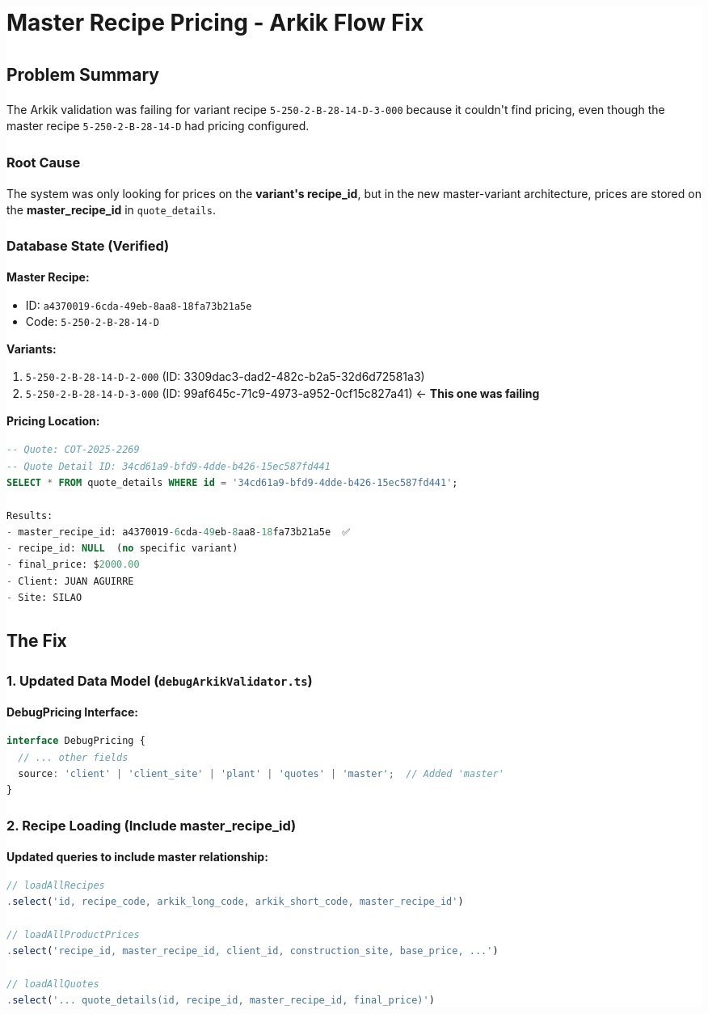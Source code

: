 # Master Recipe Pricing - Arkik Flow Fix

## Problem Summary

The Arkik validation was failing for variant recipe `5-250-2-B-28-14-D-3-000` because it couldn't find pricing, even though the master recipe `5-250-2-B-28-14-D` had pricing configured.

### Root Cause

The system was only looking for prices on the **variant's recipe_id**, but in the new master-variant architecture, prices are stored on the **master_recipe_id** in `quote_details`.

### Database State (Verified)

**Master Recipe:**
- ID: `a4370019-6cda-49eb-8aa8-18fa73b21a5e`
- Code: `5-250-2-B-28-14-D`

**Variants:**
1. `5-250-2-B-28-14-D-2-000` (ID: 3309dac3-dad2-482c-b2a5-32d6d72581a3)
2. `5-250-2-B-28-14-D-3-000` (ID: 99af645c-71c9-4973-a952-0cf15c827a41) ← **This one was failing**

**Pricing Location:**
```sql
-- Quote: COT-2025-2269
-- Quote Detail ID: 34cd61a9-bfd9-4dde-b426-15ec587fd441
SELECT * FROM quote_details WHERE id = '34cd61a9-bfd9-4dde-b426-15ec587fd441';

Results:
- master_recipe_id: a4370019-6cda-49eb-8aa8-18fa73b21a5e  ✅
- recipe_id: NULL  (no specific variant)
- final_price: $2000.00
- Client: JUAN AGUIRRE
- Site: SILAO
```

## The Fix

### 1. Updated Data Model (`debugArkikValidator.ts`)

**DebugPricing Interface:**
```typescript
interface DebugPricing {
  // ... other fields
  source: 'client' | 'client_site' | 'plant' | 'quotes' | 'master';  // Added 'master'
}
```

### 2. Recipe Loading (Include master_recipe_id)

**Updated queries to include master relationship:**
```typescript
// loadAllRecipes
.select('id, recipe_code, arkik_long_code, arkik_short_code, master_recipe_id')

// loadAllProductPrices  
.select('recipe_id, master_recipe_id, client_id, construction_site, base_price, ...')

// loadAllQuotes
.select('... quote_details(id, recipe_id, master_recipe_id, final_price)')
```
